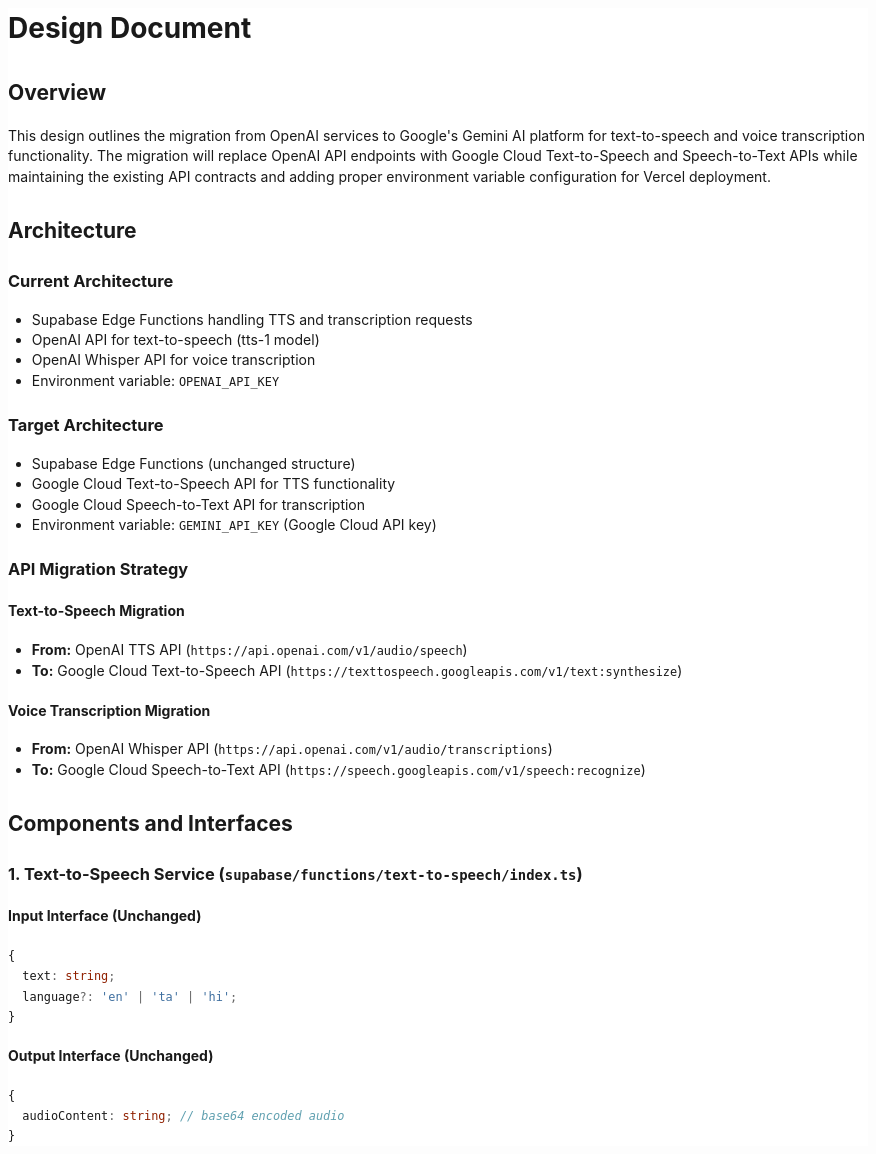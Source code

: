 # Design Document

## Overview

This design outlines the migration from OpenAI services to Google's Gemini AI platform for text-to-speech and voice transcription functionality. The migration will replace OpenAI API endpoints with Google Cloud Text-to-Speech and Speech-to-Text APIs while maintaining the existing API contracts and adding proper environment variable configuration for Vercel deployment.

## Architecture

### Current Architecture
- Supabase Edge Functions handling TTS and transcription requests
- OpenAI API for text-to-speech (tts-1 model)
- OpenAI Whisper API for voice transcription
- Environment variable: `OPENAI_API_KEY`

### Target Architecture
- Supabase Edge Functions (unchanged structure)
- Google Cloud Text-to-Speech API for TTS functionality
- Google Cloud Speech-to-Text API for transcription
- Environment variable: `GEMINI_API_KEY` (Google Cloud API key)

### API Migration Strategy

#### Text-to-Speech Migration
- **From:** OpenAI TTS API (`https://api.openai.com/v1/audio/speech`)
- **To:** Google Cloud Text-to-Speech API (`https://texttospeech.googleapis.com/v1/text:synthesize`)

#### Voice Transcription Migration
- **From:** OpenAI Whisper API (`https://api.openai.com/v1/audio/transcriptions`)
- **To:** Google Cloud Speech-to-Text API (`https://speech.googleapis.com/v1/speech:recognize`)

## Components and Interfaces

### 1. Text-to-Speech Service (`supabase/functions/text-to-speech/index.ts`)

#### Input Interface (Unchanged)
```typescript
{
  text: string;
  language?: 'en' | 'ta' | 'hi';
}
```

#### Output Interface (Unchanged)
```typescript
{
  audioContent: string; // base64 encoded audio
}
```
